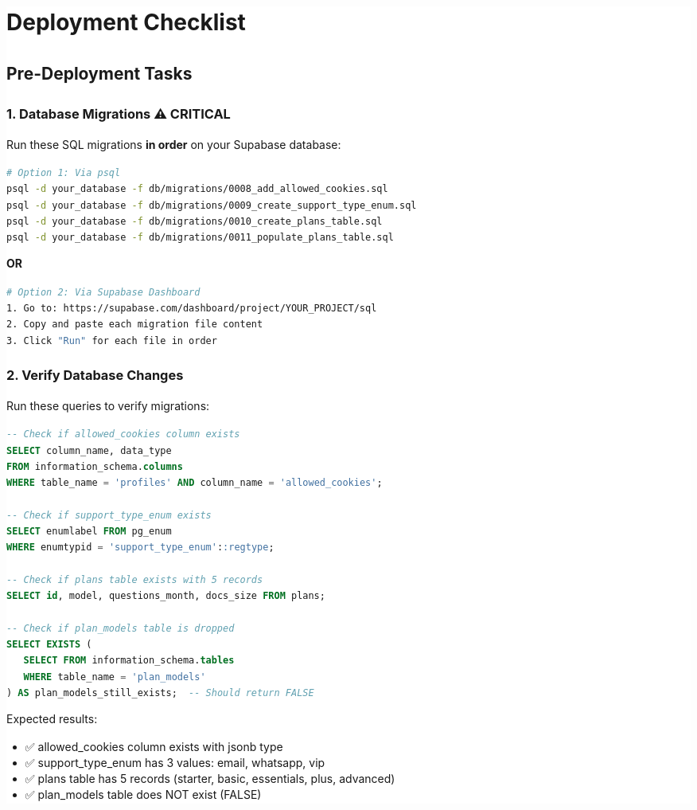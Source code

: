# Deployment Checklist

## Pre-Deployment Tasks

### 1. Database Migrations ⚠️ CRITICAL

Run these SQL migrations **in order** on your Supabase database:

```bash
# Option 1: Via psql
psql -d your_database -f db/migrations/0008_add_allowed_cookies.sql
psql -d your_database -f db/migrations/0009_create_support_type_enum.sql
psql -d your_database -f db/migrations/0010_create_plans_table.sql
psql -d your_database -f db/migrations/0011_populate_plans_table.sql
```

**OR**

```bash
# Option 2: Via Supabase Dashboard
1. Go to: https://supabase.com/dashboard/project/YOUR_PROJECT/sql
2. Copy and paste each migration file content
3. Click "Run" for each file in order
```

### 2. Verify Database Changes

Run these queries to verify migrations:

```sql
-- Check if allowed_cookies column exists
SELECT column_name, data_type
FROM information_schema.columns
WHERE table_name = 'profiles' AND column_name = 'allowed_cookies';

-- Check if support_type_enum exists
SELECT enumlabel FROM pg_enum
WHERE enumtypid = 'support_type_enum'::regtype;

-- Check if plans table exists with 5 records
SELECT id, model, questions_month, docs_size FROM plans;

-- Check if plan_models table is dropped
SELECT EXISTS (
   SELECT FROM information_schema.tables
   WHERE table_name = 'plan_models'
) AS plan_models_still_exists;  -- Should return FALSE
```

Expected results:

-   ✅ allowed_cookies column exists with jsonb type
-   ✅ support_type_enum has 3 values: email, whatsapp, vip
-   ✅ plans table has 5 records (starter, basic, essentials, plus, advanced)
-   ✅ plan_models table does NOT exist (FALSE)
